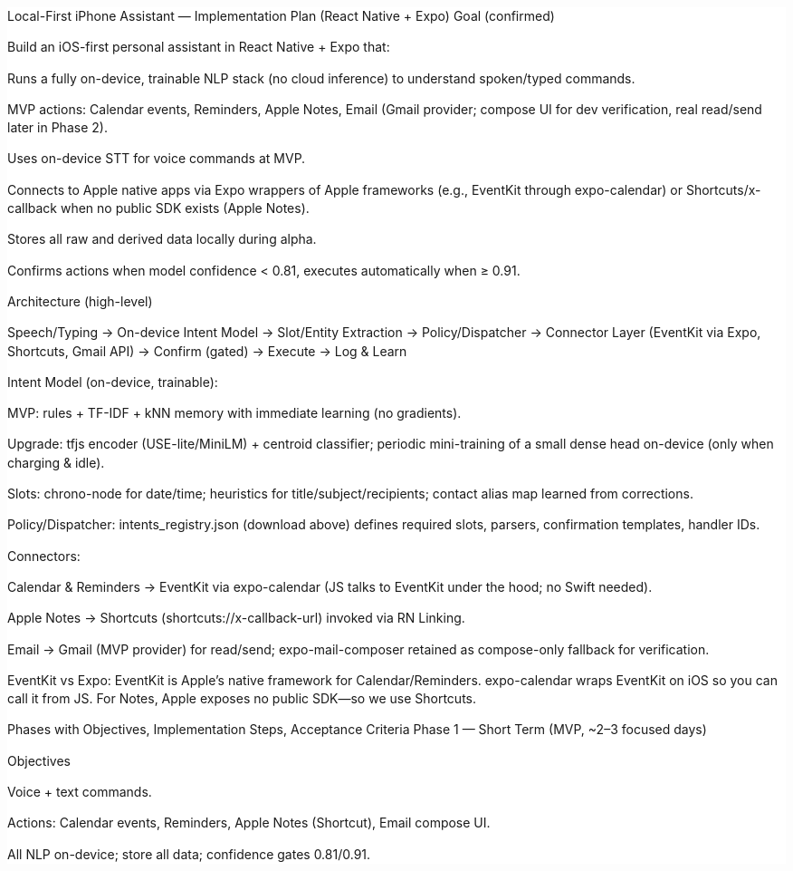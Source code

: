 Local-First iPhone Assistant — Implementation Plan (React Native + Expo)
Goal (confirmed)

Build an iOS-first personal assistant in React Native + Expo that:

Runs a fully on-device, trainable NLP stack (no cloud inference) to understand spoken/typed commands.

MVP actions: Calendar events, Reminders, Apple Notes, Email (Gmail provider; compose UI for dev verification, real read/send later in Phase 2).

Uses on-device STT for voice commands at MVP.

Connects to Apple native apps via Expo wrappers of Apple frameworks (e.g., EventKit through expo-calendar) or Shortcuts/x-callback when no public SDK exists (Apple Notes).

Stores all raw and derived data locally during alpha.

Confirms actions when model confidence < 0.81, executes automatically when ≥ 0.91.

Architecture (high-level)

Speech/Typing → On-device Intent Model → Slot/Entity Extraction → Policy/Dispatcher → Connector Layer (EventKit via Expo, Shortcuts, Gmail API) → Confirm (gated) → Execute → Log & Learn

Intent Model (on-device, trainable):

MVP: rules + TF-IDF + kNN memory with immediate learning (no gradients).

Upgrade: tfjs encoder (USE-lite/MiniLM) + centroid classifier; periodic mini-training of a small dense head on-device (only when charging & idle).

Slots: chrono-node for date/time; heuristics for title/subject/recipients; contact alias map learned from corrections.

Policy/Dispatcher: intents_registry.json (download above) defines required slots, parsers, confirmation templates, handler IDs.

Connectors:

Calendar & Reminders → EventKit via expo-calendar (JS talks to EventKit under the hood; no Swift needed).

Apple Notes → Shortcuts (shortcuts://x-callback-url) invoked via RN Linking.

Email → Gmail (MVP provider) for read/send; expo-mail-composer retained as compose-only fallback for verification.

EventKit vs Expo: EventKit is Apple’s native framework for Calendar/Reminders. expo-calendar wraps EventKit on iOS so you can call it from JS. For Notes, Apple exposes no public SDK—so we use Shortcuts.

Phases with Objectives, Implementation Steps, Acceptance Criteria
Phase 1 — Short Term (MVP, ~2–3 focused days)

Objectives

Voice + text commands.

Actions: Calendar events, Reminders, Apple Notes (Shortcut), Email compose UI.

All NLP on-device; store all data; confidence gates 0.81/0.91.
